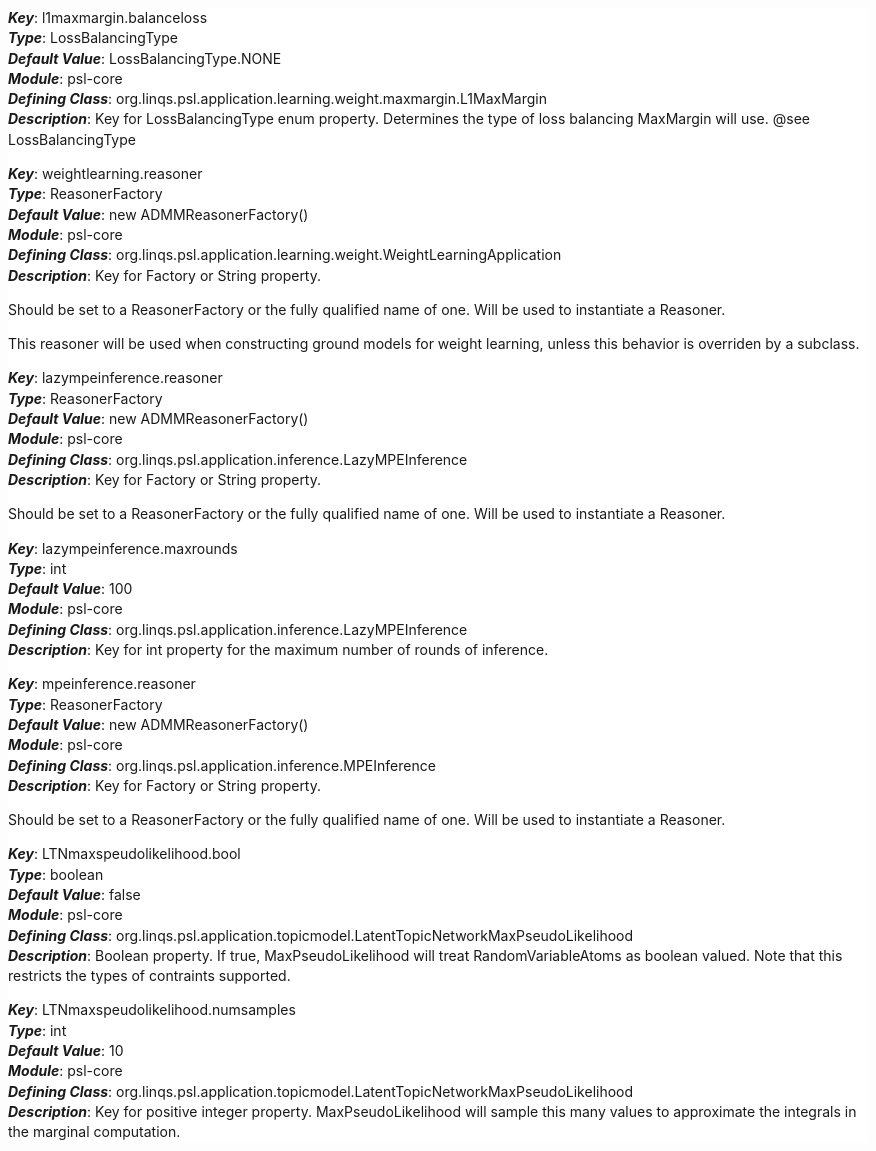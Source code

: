 ***Key***:            l1maxmargin.balanceloss  
***Type***:           LossBalancingType  
***Default Value***:  LossBalancingType.NONE  
***Module***:         psl-core  
***Defining Class***: org.linqs.psl.application.learning.weight.maxmargin.L1MaxMargin  
***Description***:    Key for LossBalancingType enum property. Determines the type of loss balancing MaxMargin will use. @see LossBalancingType  

***Key***:            weightlearning.reasoner  
***Type***:           ReasonerFactory  
***Default Value***:  new ADMMReasonerFactory()  
***Module***:         psl-core  
***Defining Class***: org.linqs.psl.application.learning.weight.WeightLearningApplication  
***Description***:    Key for Factory or String property. <p> Should be set to a ReasonerFactory or the fully qualified name of one. Will be used to instantiate a Reasoner. <p> This reasoner will be used when constructing ground models for weight learning, unless this behavior is overriden by a subclass.  

***Key***:            lazympeinference.reasoner  
***Type***:           ReasonerFactory  
***Default Value***:  new ADMMReasonerFactory()  
***Module***:         psl-core  
***Defining Class***: org.linqs.psl.application.inference.LazyMPEInference  
***Description***:    Key for Factory or String property. <p> Should be set to a ReasonerFactory or the fully qualified name of one. Will be used to instantiate a Reasoner.  

***Key***:            lazympeinference.maxrounds  
***Type***:           int  
***Default Value***:  100  
***Module***:         psl-core  
***Defining Class***: org.linqs.psl.application.inference.LazyMPEInference  
***Description***:    Key for int property for the maximum number of rounds of inference.  

***Key***:            mpeinference.reasoner  
***Type***:           ReasonerFactory  
***Default Value***:  new ADMMReasonerFactory()  
***Module***:         psl-core  
***Defining Class***: org.linqs.psl.application.inference.MPEInference  
***Description***:    Key for Factory or String property. <p> Should be set to a ReasonerFactory or the fully qualified name of one. Will be used to instantiate a Reasoner.  

***Key***:            LTNmaxspeudolikelihood.bool  
***Type***:           boolean  
***Default Value***:  false  
***Module***:         psl-core  
***Defining Class***: org.linqs.psl.application.topicmodel.LatentTopicNetworkMaxPseudoLikelihood  
***Description***:    Boolean property. If true, MaxPseudoLikelihood will treat RandomVariableAtoms as boolean valued. Note that this restricts the types of contraints supported.  

***Key***:            LTNmaxspeudolikelihood.numsamples  
***Type***:           int  
***Default Value***:  10  
***Module***:         psl-core  
***Defining Class***: org.linqs.psl.application.topicmodel.LatentTopicNetworkMaxPseudoLikelihood  
***Description***:    Key for positive integer property. MaxPseudoLikelihood will sample this many values to approximate the integrals in the marginal computation.  
